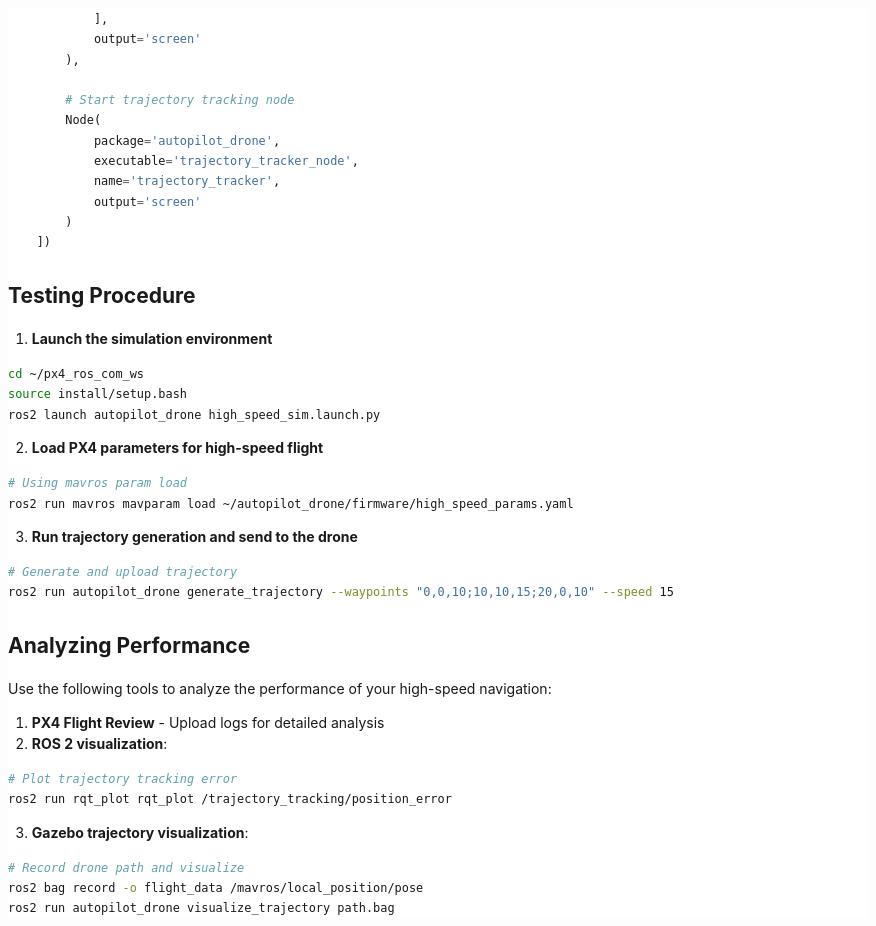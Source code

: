 ```python
            ],
            output='screen'
        ),
        
        # Start trajectory tracking node
        Node(
            package='autopilot_drone',
            executable='trajectory_tracker_node',
            name='trajectory_tracker',
            output='screen'
        )
    ])
```

## Testing Procedure

1. **Launch the simulation environment**

```bash
cd ~/px4_ros_com_ws
source install/setup.bash
ros2 launch autopilot_drone high_speed_sim.launch.py
```

2. **Load PX4 parameters for high-speed flight**

```bash
# Using mavros param load
ros2 run mavros mavparam load ~/autopilot_drone/firmware/high_speed_params.yaml
```

3. **Run trajectory generation and send to the drone**

```bash
# Generate and upload trajectory
ros2 run autopilot_drone generate_trajectory --waypoints "0,0,10;10,10,15;20,0,10" --speed 15
```

## Analyzing Performance

Use the following tools to analyze the performance of your high-speed navigation:

1. **PX4 Flight Review** - Upload logs for detailed analysis
2. **ROS 2 visualization**:

```bash
# Plot trajectory tracking error
ros2 run rqt_plot rqt_plot /trajectory_tracking/position_error
```

3. **Gazebo trajectory visualization**:

```bash
# Record drone path and visualize
ros2 bag record -o flight_data /mavros/local_position/pose
ros2 run autopilot_drone visualize_trajectory path.bag
```
